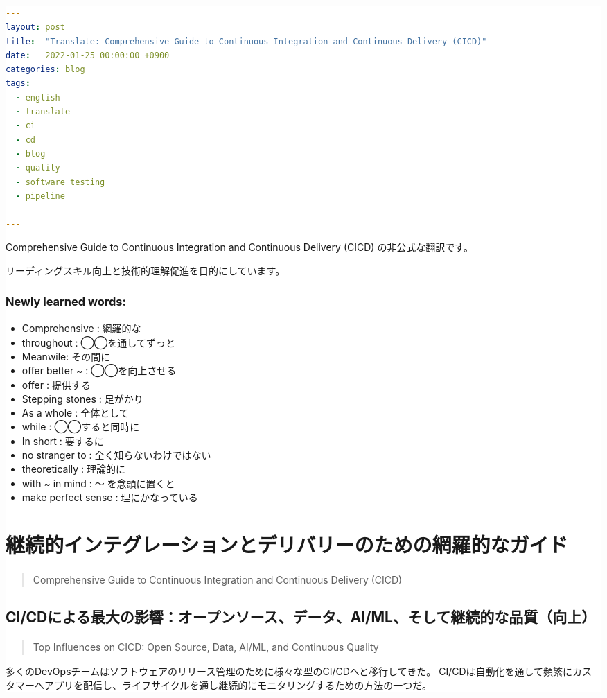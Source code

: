 ```yaml
---
layout: post
title:  "Translate: Comprehensive Guide to Continuous Integration and Continuous Delivery (CICD)"
date:   2022-01-25 00:00:00 +0900
categories: blog
tags:
  - english
  - translate
  - ci
  - cd
  - blog
  - quality
  - software testing
  - pipeline

---
```


[Comprehensive Guide to Continuous Integration and Continuous Delivery (CICD)](https://www.launchableinc.com/comprehensive-guide-to-continuous-integration-and-continuous-delivery-cicd) の非公式な翻訳です。

リーディングスキル向上と技術的理解促進を目的にしています。

### Newly learned words:

- Comprehensive : 網羅的な
- throughout : ◯◯を通してずっと
- Meanwile: その間に
- offer better ~ : ◯◯を向上させる
- offer : 提供する
- Stepping stones : 足がかり
- As a whole : 全体として
- while : ◯◯すると同時に
- In short : 要するに
- no stranger to : 全く知らないわけではない
- theoretically : 理論的に
- with ~ in mind : 〜 を念頭に置くと
- make perfect sense : 理にかなっている

# 継続的インテグレーションとデリバリーのための網羅的なガイド

> Comprehensive Guide to Continuous Integration and Continuous Delivery (CICD)



## CI/CDによる最大の影響：オープンソース、データ、AI/ML、そして継続的な品質（向上）

> Top Influences on CICD: Open Source, Data, AI/ML, and Continuous Quality

多くのDevOpsチームはソフトウェアのリリース管理のために様々な型のCI/CDへと移行してきた。
CI/CDは自動化を通して頻繁にカスタマーへアプリを配信し、ライフサイクルを通し継続的にモニタリングするための方法の一つだ。
